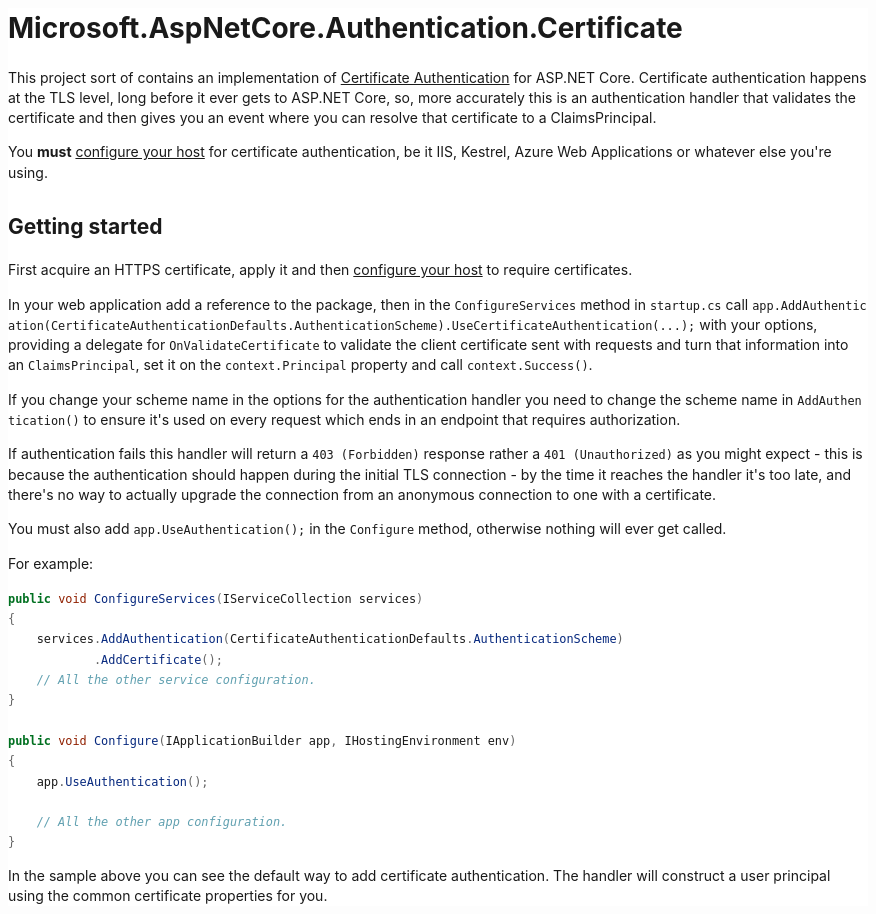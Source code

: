 # Microsoft.AspNetCore.Authentication.Certificate
 
This project sort of contains an implementation of [Certificate Authentication](https://tools.ietf.org/html/rfc5246#section-7.4.4) for ASP.NET Core. Certificate authentication happens at the TLS level, long before it ever gets to ASP.NET Core, so, more accurately this is an authentication handler that validates the certificate and then gives you an event where you can resolve that certificate to a ClaimsPrincipal.

You **must** [configure your host](#configuring-your-host-to-require-certificates) for certificate authentication, be it IIS, Kestrel, Azure Web Applications or whatever else you're using.

## Getting started

First acquire an HTTPS certificate, apply it and then [configure your host](#configuring-your-host-to-require-certificates) to require certificates.

In your web application add a reference to the package, then in the `ConfigureServices` method in `startup.cs` call `app.AddAuthentication(CertificateAuthenticationDefaults.AuthenticationScheme).UseCertificateAuthentication(...);` with your options, providing a delegate for `OnValidateCertificate` to validate the client certificate sent with requests and turn that information into an `ClaimsPrincipal`, set it on the `context.Principal` property and call `context.Success()`.

If you change your scheme name in the options for the authentication handler you need to change the scheme name in `AddAuthentication()` to ensure it's used on every request which ends in an endpoint that requires authorization.

If authentication fails this handler will return a `403 (Forbidden)` response rather a `401 (Unauthorized)` as you might expect - this is because the authentication should happen during the initial TLS connection - by the time it reaches the handler it's too late, and there's no way to actually upgrade the connection from an anonymous connection to one with a certificate.

You must also add `app.UseAuthentication();` in the `Configure` method, otherwise nothing will ever get called.

For example:

```c#
public void ConfigureServices(IServiceCollection services)
{
    services.AddAuthentication(CertificateAuthenticationDefaults.AuthenticationScheme)
            .AddCertificate();
    // All the other service configuration.
}

public void Configure(IApplicationBuilder app, IHostingEnvironment env)
{
    app.UseAuthentication();

    // All the other app configuration.
}
```

In the sample above you can see the default way to add certificate authentication. The handler will construct a user principal using the common certificate properties for you.
